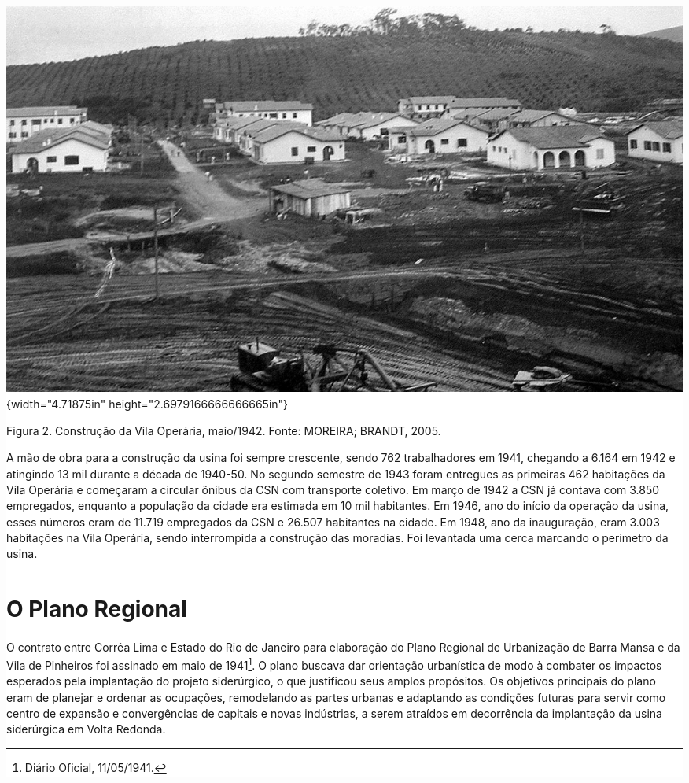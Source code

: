 ![Figura_2\_Contrução_Vila_1942](../fig/298/media/image2.jpeg){width="4.71875in"
height="2.6979166666666665in"}

Figura 2. Construção da Vila Operária, maio/1942. Fonte: MOREIRA;
BRANDT, 2005.

A mão de obra para a construção da usina foi sempre crescente, sendo 762
trabalhadores em 1941, chegando a 6.164 em 1942 e atingindo 13 mil
durante a década de 1940-50. No segundo semestre de 1943 foram entregues
as primeiras 462 habitações da Vila Operária e começaram a circular
ônibus da CSN com transporte coletivo. Em março de 1942 a CSN já contava
com 3.850 empregados, enquanto a população da cidade era estimada em 10
mil habitantes. Em 1946, ano do início da operação da usina, esses
números eram de 11.719 empregados da CSN e 26.507 habitantes na cidade.
Em 1948, ano da inauguração, eram 3.003 habitações na Vila Operária,
sendo interrompida a construção das moradias. Foi levantada uma cerca
marcando o perímetro da usina.

# O Plano Regional

O contrato entre Corrêa Lima e Estado do Rio de Janeiro para elaboração
do Plano Regional de Urbanização de Barra Mansa e da Vila de Pinheiros
foi assinado em maio de 1941[^6]. O plano buscava dar orientação
urbanística de modo à combater os impactos esperados pela implantação do
projeto siderúrgico, o que justificou seus amplos propósitos. Os
objetivos principais do plano eram de planejar e ordenar as ocupações,
remodelando as partes urbanas e adaptando as condições futuras para
servir como centro de expansão e convergências de capitais e novas
indústrias, a serem atraídos em decorrência da implantação da usina
siderúrgica em Volta Redonda.


[^1]: Attílio Corrêa Lima se formou engenheiro-arquiteto na Escola
[^2]: Comissão formada em 04/03/1940.
[^3]: "Proposta para o Estudo do Plano Regional de Urbanismo para Volta
[^4]: O projeto da siderúrgica foi elaborado pela empresa
[^5]: E.F. Central do Brasil.
[^6]: Diário Oficial, 11/05/1941.
[^7]: Este levantamento foi realizado pelo Escritório Técnico de